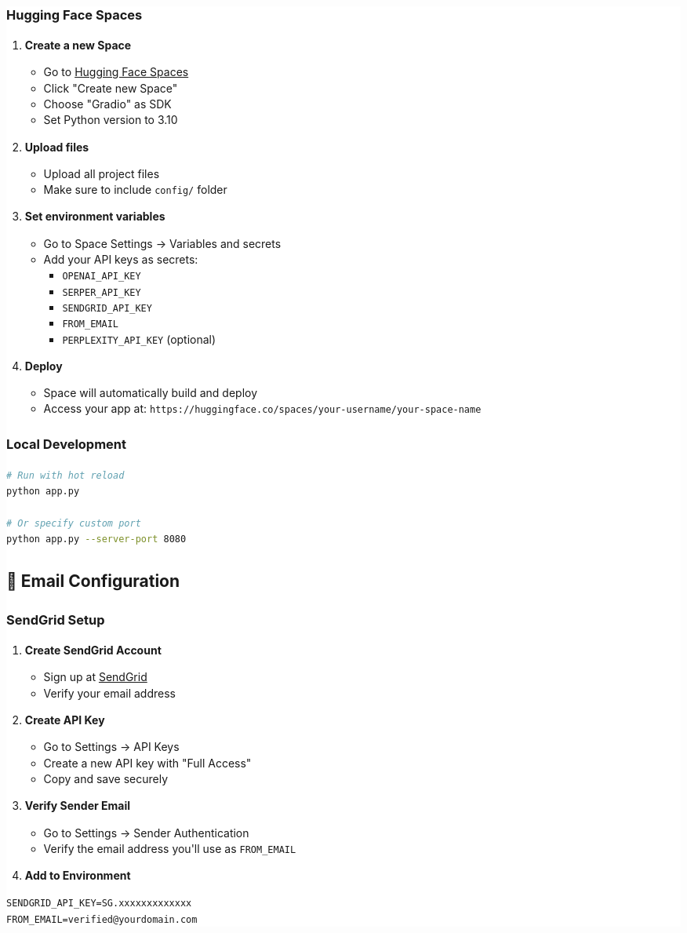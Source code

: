 ### Hugging Face Spaces

1. **Create a new Space**
   - Go to [Hugging Face Spaces](https://huggingface.co/spaces)
   - Click "Create new Space"
   - Choose "Gradio" as SDK
   - Set Python version to 3.10

2. **Upload files**
   - Upload all project files
   - Make sure to include `config/` folder

3. **Set environment variables**
   - Go to Space Settings → Variables and secrets
   - Add your API keys as secrets:
     - `OPENAI_API_KEY`
     - `SERPER_API_KEY`
     - `SENDGRID_API_KEY`
     - `FROM_EMAIL`
     - `PERPLEXITY_API_KEY` (optional)

4. **Deploy**
   - Space will automatically build and deploy
   - Access your app at: `https://huggingface.co/spaces/your-username/your-space-name`

### Local Development

```bash
# Run with hot reload
python app.py

# Or specify custom port
python app.py --server-port 8080
```

## 📧 Email Configuration

### SendGrid Setup

1. **Create SendGrid Account**
   - Sign up at [SendGrid](https://sendgrid.com/)
   - Verify your email address

2. **Create API Key**
   - Go to Settings → API Keys
   - Create a new API key with "Full Access"
   - Copy and save securely

3. **Verify Sender Email**
   - Go to Settings → Sender Authentication
   - Verify the email address you'll use as `FROM_EMAIL`

4. **Add to Environment**
```env
SENDGRID_API_KEY=SG.xxxxxxxxxxxxx
FROM_EMAIL=verified@yourdomain.com
```
